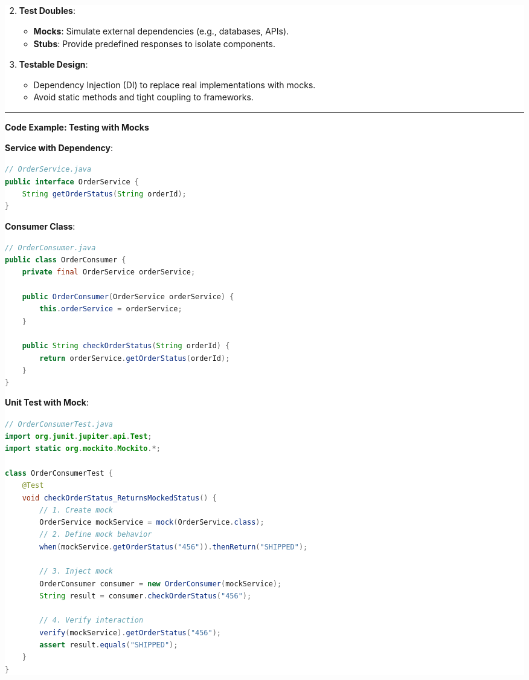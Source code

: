 2. **Test Doubles**:
   - **Mocks**: Simulate external dependencies (e.g., databases, APIs).
   - **Stubs**: Provide predefined responses to isolate components.

3. **Testable Design**:
   - Dependency Injection (DI) to replace real implementations with mocks.
   - Avoid static methods and tight coupling to frameworks.

---

**Code Example: Testing with Mocks**

**Service with Dependency**:
```java
// OrderService.java
public interface OrderService {
    String getOrderStatus(String orderId);
}
```

**Consumer Class**:
```java
// OrderConsumer.java
public class OrderConsumer {
    private final OrderService orderService;

    public OrderConsumer(OrderService orderService) {
        this.orderService = orderService;
    }

    public String checkOrderStatus(String orderId) {
        return orderService.getOrderStatus(orderId);
    }
}
```

**Unit Test with Mock**:
```java
// OrderConsumerTest.java
import org.junit.jupiter.api.Test;
import static org.mockito.Mockito.*;

class OrderConsumerTest {
    @Test
    void checkOrderStatus_ReturnsMockedStatus() {
        // 1. Create mock
        OrderService mockService = mock(OrderService.class);
        // 2. Define mock behavior
        when(mockService.getOrderStatus("456")).thenReturn("SHIPPED");

        // 3. Inject mock
        OrderConsumer consumer = new OrderConsumer(mockService);
        String result = consumer.checkOrderStatus("456");

        // 4. Verify interaction
        verify(mockService).getOrderStatus("456");
        assert result.equals("SHIPPED");
    }
}
```
